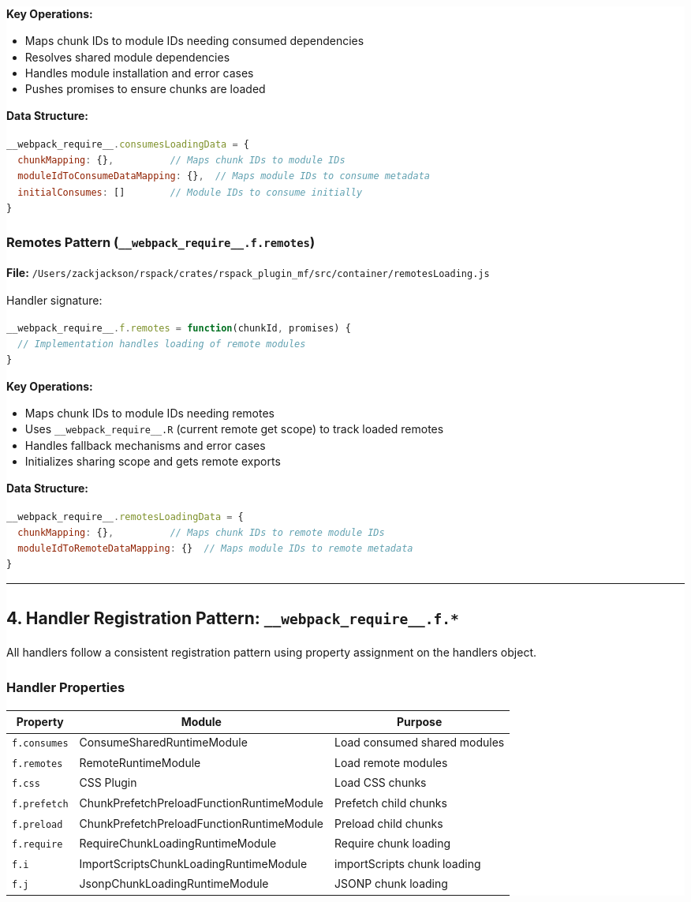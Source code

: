 **Key Operations:**
- Maps chunk IDs to module IDs needing consumed dependencies
- Resolves shared module dependencies
- Handles module installation and error cases
- Pushes promises to ensure chunks are loaded

**Data Structure:**
```javascript
__webpack_require__.consumesLoadingData = {
  chunkMapping: {},          // Maps chunk IDs to module IDs
  moduleIdToConsumeDataMapping: {},  // Maps module IDs to consume metadata
  initialConsumes: []        // Module IDs to consume initially
}
```

### Remotes Pattern (`__webpack_require__.f.remotes`)

**File:** `/Users/zackjackson/rspack/crates/rspack_plugin_mf/src/container/remotesLoading.js`

Handler signature:
```javascript
__webpack_require__.f.remotes = function(chunkId, promises) {
  // Implementation handles loading of remote modules
}
```

**Key Operations:**
- Maps chunk IDs to module IDs needing remotes
- Uses `__webpack_require__.R` (current remote get scope) to track loaded remotes
- Handles fallback mechanisms and error cases
- Initializes sharing scope and gets remote exports

**Data Structure:**
```javascript
__webpack_require__.remotesLoadingData = {
  chunkMapping: {},          // Maps chunk IDs to remote module IDs
  moduleIdToRemoteDataMapping: {}  // Maps module IDs to remote metadata
}
```

---

## 4. Handler Registration Pattern: `__webpack_require__.f.*`

All handlers follow a consistent registration pattern using property assignment on the handlers object.

### Handler Properties

| Property | Module | Purpose |
|----------|--------|---------|
| `f.consumes` | ConsumeSharedRuntimeModule | Load consumed shared modules |
| `f.remotes` | RemoteRuntimeModule | Load remote modules |
| `f.css` | CSS Plugin | Load CSS chunks |
| `f.prefetch` | ChunkPrefetchPreloadFunctionRuntimeModule | Prefetch child chunks |
| `f.preload` | ChunkPrefetchPreloadFunctionRuntimeModule | Preload child chunks |
| `f.require` | RequireChunkLoadingRuntimeModule | Require chunk loading |
| `f.i` | ImportScriptsChunkLoadingRuntimeModule | importScripts chunk loading |
| `f.j` | JsonpChunkLoadingRuntimeModule | JSONP chunk loading |
